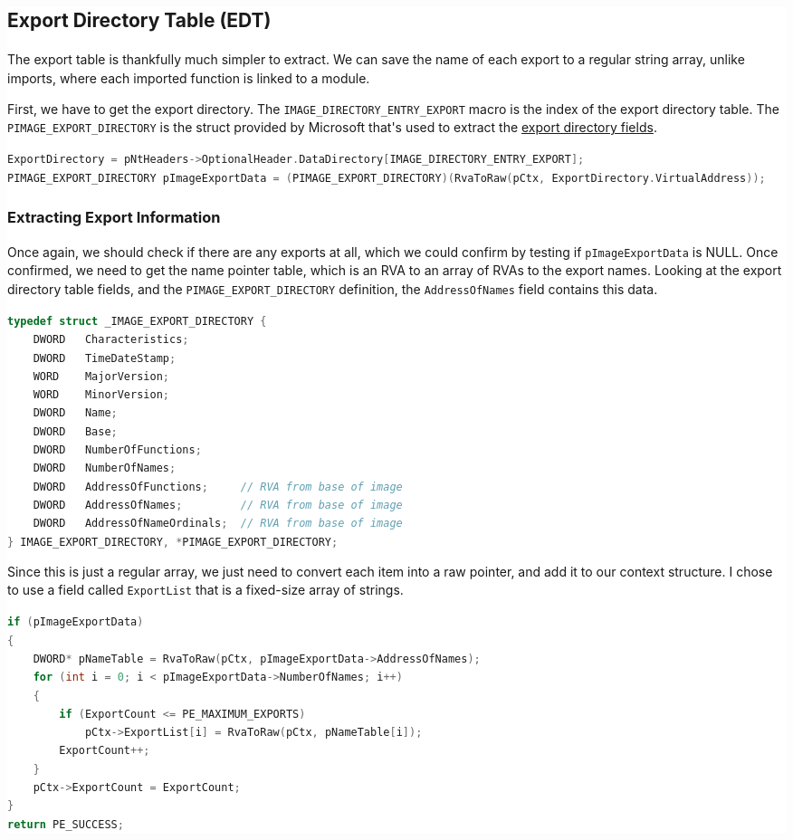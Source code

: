 ## Export Directory Table (EDT)

The export table is thankfully much simpler to extract. We can save the name of each export to a regular string array, unlike imports, where each imported function is linked to a module.

First, we have to get the export directory. The `IMAGE_DIRECTORY_ENTRY_EXPORT` macro is the index of the export directory table. The `PIMAGE_EXPORT_DIRECTORY` is the struct provided by Microsoft that's used to extract the [export directory fields](https://learn.microsoft.com/en-us/windows/win32/debug/pe-format#export-directory-table).

```c
ExportDirectory = pNtHeaders->OptionalHeader.DataDirectory[IMAGE_DIRECTORY_ENTRY_EXPORT];
PIMAGE_EXPORT_DIRECTORY pImageExportData = (PIMAGE_EXPORT_DIRECTORY)(RvaToRaw(pCtx, ExportDirectory.VirtualAddress));
```

### Extracting Export Information

Once again, we should check if there are any exports at all, which we could confirm by testing if `pImageExportData` is NULL. Once confirmed, we need to get the name pointer table, which is an RVA to an array of RVAs to the export names. Looking at the export directory table fields, and the `PIMAGE_EXPORT_DIRECTORY` definition, the `AddressOfNames` field contains this data.

```c
typedef struct _IMAGE_EXPORT_DIRECTORY {
    DWORD   Characteristics;
    DWORD   TimeDateStamp;
    WORD    MajorVersion;
    WORD    MinorVersion;
    DWORD   Name;
    DWORD   Base;
    DWORD   NumberOfFunctions;
    DWORD   NumberOfNames;
    DWORD   AddressOfFunctions;     // RVA from base of image
    DWORD   AddressOfNames;         // RVA from base of image
    DWORD   AddressOfNameOrdinals;  // RVA from base of image
} IMAGE_EXPORT_DIRECTORY, *PIMAGE_EXPORT_DIRECTORY;
```

Since this is just a regular array, we just need to convert each item into a raw pointer, and add it to our context structure. I chose to use a field called `ExportList` that is a fixed-size array of strings.

```c
if (pImageExportData)
{
	DWORD* pNameTable = RvaToRaw(pCtx, pImageExportData->AddressOfNames);
	for (int i = 0; i < pImageExportData->NumberOfNames; i++)
	{
		if (ExportCount <= PE_MAXIMUM_EXPORTS)
			pCtx->ExportList[i] = RvaToRaw(pCtx, pNameTable[i]);
		ExportCount++;
	}
	pCtx->ExportCount = ExportCount;
}
return PE_SUCCESS;
```
